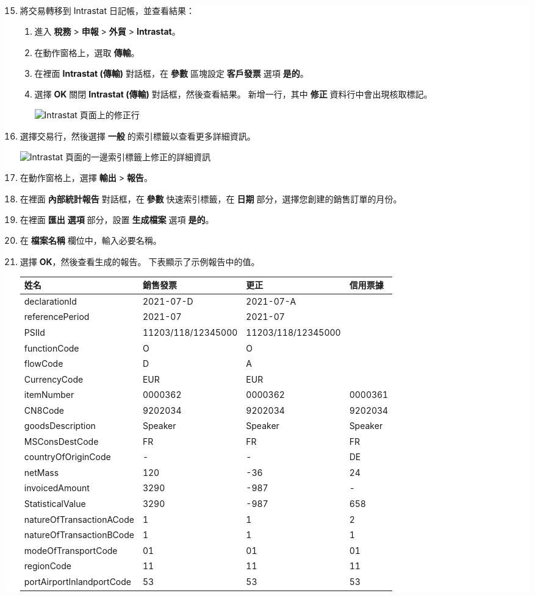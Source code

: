 15. 將交易轉移到 Intrastat 日記帳，並查看結果：

    1. 進入 **稅務** > **申報** > **外貿** > **Intrastat**。
    2. 在動作窗格上，選取 **傳輸**。
    3. 在裡面 **Intrastat (傳輸)** 對話框，在 **參數** 區塊設定 **客戶發票** 選項 **是的**。
    4. 選擇 **OK** 關閉 **Intrastat (傳輸)** 對話框，然後查看結果。 新增一行，其中 **修正** 資料行中會出現核取標記。

        ![Intrastat 頁面上的修正行](media/intrastat_deu_5.png)

16. 選擇交易行，然後選擇 **一般** 的索引標籤以查看更多詳細資訊。

    ![Intrastat 頁面的一邊索引標籤上修正的詳細資訊](media/intrastat_deu_6.png)

17. 在動作窗格上，選擇 **輸出**  >  **報告**。
18. 在裡面 **內部統計報告** 對話框，在 **參數** 快速索引標籤，在 **日期** 部分，選擇您創建的銷售訂單的月份。
19. 在裡面 **匯出** **選項** 部分，設置 **生成檔案** 選項 **是的**。
20. 在 **檔案名稱** 欄位中，輸入必要名稱。
21. 選擇 **OK**，然後查看生成的報告。 下表顯示了示例報告中的值。

    | **姓名**                  | **銷售發票**  |   **更正**   | **信用票據** |
    |---------------------------|--------------------|--------------------|-----------------|
    | declarationId             | 2021-07-D          | 2021-07-A          |                 |
    | referencePeriod           | 2021-07            | 2021-07            |                 |
    | PSIId                     | 11203/118/12345000 | 11203/118/12345000 |                 |
    | functionCode              | O                  | O                  |                 |
    | flowCode                  | D                  | A                  |                 |
    | CurrencyCode              | EUR                | EUR                |                 |
    | itemNumber                | 0000362            | 0000362            | 0000361         |
    | CN8Code                   | 9202034            | 9202034            | 9202034         |
    | goodsDescription          | Speaker            | Speaker            | Speaker         |
    | MSConsDestCode            | FR                 | FR                 | FR              |
    | countryOfOriginCode       | \-                 | \-                 | DE              |
    | netMass                   | 120                | -36                | 24              |
    | invoicedAmount            | 3290               | -987               | \-              |
    | StatisticalValue          | 3290               | -987               | 658             |
    | natureOfTransactionACode  | 1                  | 1                  | 2               |
    | natureOfTransactionBCode  | 1                  | 1                  | 1               |
    | modeOfTransportCode       | 01                 | 01                 | 01              |
    | regionCode                | 11                 | 11                 | 11              |
    | portAirportInlandportCode | 53                 | 53                 | 53              |

